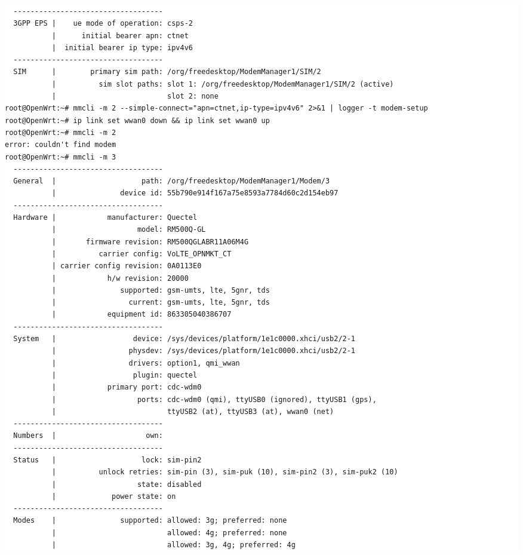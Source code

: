       -----------------------------------
      3GPP EPS |    ue mode of operation: csps-2
               |      initial bearer apn: ctnet
               |  initial bearer ip type: ipv4v6
      -----------------------------------
      SIM      |        primary sim path: /org/freedesktop/ModemManager1/SIM/2
               |          sim slot paths: slot 1: /org/freedesktop/ModemManager1/SIM/2 (active)
               |                          slot 2: none
    root@OpenWrt:~# mmcli -m 2 --simple-connect="apn=ctnet,ip-type=ipv4v6" 2>&1 | logger -t modem-setup
    root@OpenWrt:~# ip link set wwan0 down && ip link set wwan0 up
    root@OpenWrt:~# mmcli -m 2
    error: couldn't find modem
    root@OpenWrt:~# mmcli -m 3
      -----------------------------------
      General  |                    path: /org/freedesktop/ModemManager1/Modem/3
               |               device id: 55b790e914f167a75e8593a7784d60c2d154eb97
      -----------------------------------
      Hardware |            manufacturer: Quectel
               |                   model: RM500Q-GL
               |       firmware revision: RM500QGLABR11A06M4G
               |          carrier config: VoLTE_OPNMKT_CT
               | carrier config revision: 0A0113E0
               |            h/w revision: 20000
               |               supported: gsm-umts, lte, 5gnr, tds
               |                 current: gsm-umts, lte, 5gnr, tds
               |            equipment id: 863305040386707
      -----------------------------------
      System   |                  device: /sys/devices/platform/1e1c0000.xhci/usb2/2-1
               |                 physdev: /sys/devices/platform/1e1c0000.xhci/usb2/2-1
               |                 drivers: option1, qmi_wwan
               |                  plugin: quectel
               |            primary port: cdc-wdm0
               |                   ports: cdc-wdm0 (qmi), ttyUSB0 (ignored), ttyUSB1 (gps),
               |                          ttyUSB2 (at), ttyUSB3 (at), wwan0 (net)
      -----------------------------------
      Numbers  |                     own:
      -----------------------------------
      Status   |                    lock: sim-pin2
               |          unlock retries: sim-pin (3), sim-puk (10), sim-pin2 (3), sim-puk2 (10)
               |                   state: disabled
               |             power state: on
      -----------------------------------
      Modes    |               supported: allowed: 3g; preferred: none
               |                          allowed: 4g; preferred: none
               |                          allowed: 3g, 4g; preferred: 4g